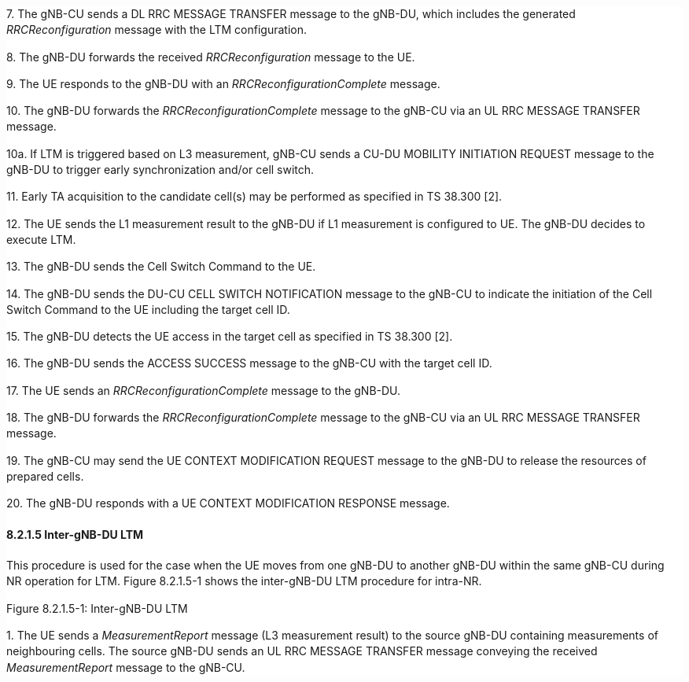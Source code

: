 7\. The gNB-CU sends a DL RRC MESSAGE TRANSFER message to the gNB-DU,
which includes the generated *RRCReconfiguration* message with the LTM
configuration.

8\. The gNB-DU forwards the received *RRCReconfiguration* message to the
UE.

9\. The UE responds to the gNB-DU with an *RRCReconfigurationComplete*
message.

10\. The gNB-DU forwards the *RRCReconfigurationComplete* message to the
gNB-CU via an UL RRC MESSAGE TRANSFER message.

10a. If LTM is triggered based on L3 measurement, gNB-CU sends a CU-DU
MOBILITY INITIATION REQUEST message to the gNB-DU to trigger early
synchronization and/or cell switch.

11\. Early TA acquisition to the candidate cell(s) may be performed as
specified in TS 38.300 \[2\].

12\. The UE sends the L1 measurement result to the gNB-DU if L1
measurement is configured to UE. The gNB-DU decides to execute LTM.

13\. The gNB-DU sends the Cell Switch Command to the UE.

14\. The gNB-DU sends the DU-CU CELL SWITCH NOTIFICATION message to the
gNB-CU to indicate the initiation of the Cell Switch Command to the UE
including the target cell ID.

15\. The gNB-DU detects the UE access in the target cell as specified in
TS 38.300 \[2\].

16\. The gNB-DU sends the ACCESS SUCCESS message to the gNB-CU with the
target cell ID.

17\. The UE sends an *RRCReconfigurationComplete* message to the gNB-DU.

18\. The gNB-DU forwards the *RRCReconfigurationComplete* message to the
gNB-CU via an UL RRC MESSAGE TRANSFER message.

19\. The gNB-CU may send the UE CONTEXT MODIFICATION REQUEST message to
the gNB-DU to release the resources of prepared cells.

20\. The gNB-DU responds with a UE CONTEXT MODIFICATION RESPONSE
message.

#### 8.2.1.5 Inter-gNB-DU LTM

This procedure is used for the case when the UE moves from one gNB-DU to
another gNB-DU within the same gNB-CU during NR operation for LTM.
Figure 8.2.1.5-1 shows the inter-gNB-DU LTM procedure for intra-NR.

Figure 8.2.1.5-1: Inter-gNB-DU LTM

1\. The UE sends a *MeasurementReport* message (L3 measurement result)
to the source gNB-DU containing measurements of neighbouring cells. The
source gNB-DU sends an UL RRC MESSAGE TRANSFER message conveying the
received *MeasurementReport* message to the gNB-CU.
